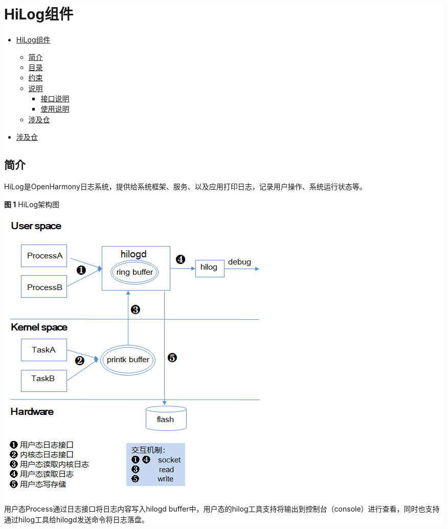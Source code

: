 # HiLog组件<a name="ZH-CN_TOPIC_0000001115694144"></a>

- [HiLog组件<a name="ZH-CN_TOPIC_0000001115694144"></a>](#hilog组件)
  - [简介<a name="section11660541593"></a>](#简介)
  - [目录<a name="section161941989596"></a>](#目录)
  - [约束<a name="section119744591305"></a>](#约束)
  - [说明<a name="section06487425716"></a>](#说明)
    - [接口说明<a name="section1551164914237"></a>](#接口说明)
    - [使用说明<a name="section129654513264"></a>](#使用说明)
  - [涉及仓<a name="section177639411669"></a>](#涉及仓)

-   [涉及仓](#section177639411669)

## 简介<a name="section11660541593"></a>

HiLog是OpenHarmony日志系统，提供给系统框架、服务、以及应用打印日志，记录用户操作、系统运行状态等。

**图 1**  HiLog架构图<a name="fig4460722185514"></a>  


![](figures/zh-cn_image_0000001115534242.png)

用户态Process通过日志接口将日志内容写入hilogd buffer中，用户态的hilog工具支持将输出到控制台（console）进行查看，同时也支持通过hilog工具给hilogd发送命令将日志落盘。
